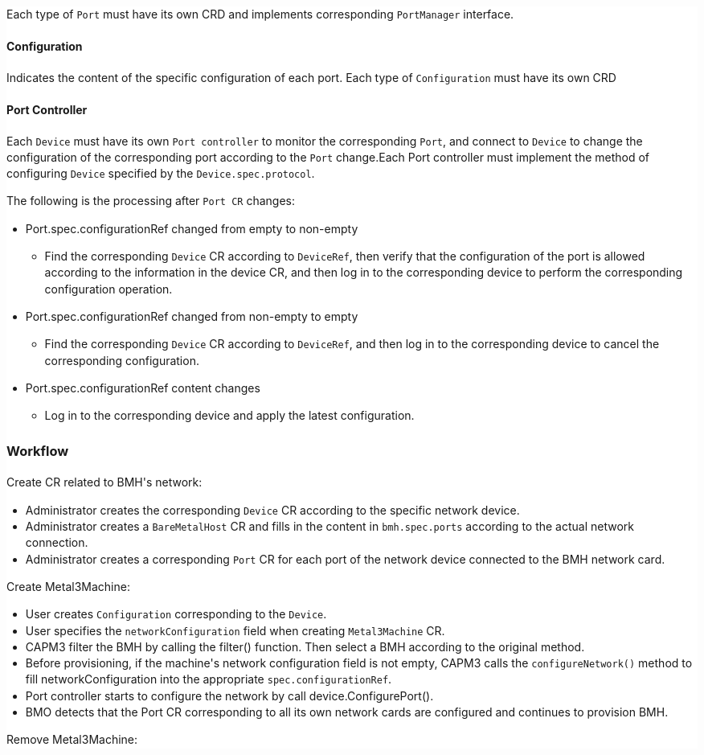 Each type of `Port` must have its own CRD and implements corresponding
`PortManager` interface.

#### Configuration

Indicates the content of the specific configuration of each port.
Each type of `Configuration` must have its own CRD

#### Port Controller

Each `Device` must have its own `Port controller` to monitor the corresponding
`Port`, and connect to `Device` to change the configuration of the
corresponding port according to the `Port` change.Each Port controller must
implement the method of configuring `Device` specified by the `Device.spec.protocol`.

The following is the processing after `Port CR` changes:
* Port.spec.configurationRef changed from empty to non-empty
  * Find the corresponding `Device` CR according to `DeviceRef`, then verify that
    the configuration of the port is allowed according to the information in the
    device CR, and then log in to the corresponding device to perform the
    corresponding configuration operation.

* Port.spec.configurationRef changed from non-empty to empty
  * Find the corresponding `Device` CR according to `DeviceRef`, and then log in
    to the corresponding device to cancel the corresponding configuration.

* Port.spec.configurationRef content changes
  * Log in to the corresponding device and apply the latest configuration.

### Workflow

Create CR related to BMH's network:

* Administrator creates the corresponding `Device` CR according to the
  specific network device.
* Administrator creates a `BareMetalHost` CR and fills in the content in `bmh.spec.ports`
  according to the actual network connection.
* Administrator creates a corresponding `Port` CR for each port of the network device
  connected to the BMH network card.

Create Metal3Machine:

* User creates `Configuration` corresponding to the `Device`.
* User specifies the `networkConfiguration` field when creating `Metal3Machine`
  CR.
* CAPM3 filter the BMH by calling the filter() function. Then select a BMH
  according to the original method.
* Before provisioning, if the machine's network configuration field is not empty,
  CAPM3 calls the `configureNetwork()` method to fill networkConfiguration into
  the appropriate `spec.configurationRef`.
* Port controller starts to configure the network by call device.ConfigurePort().
* BMO detects that the Port CR corresponding to all its own network cards are
  configured and continues to provision BMH.

Remove Metal3Machine:

